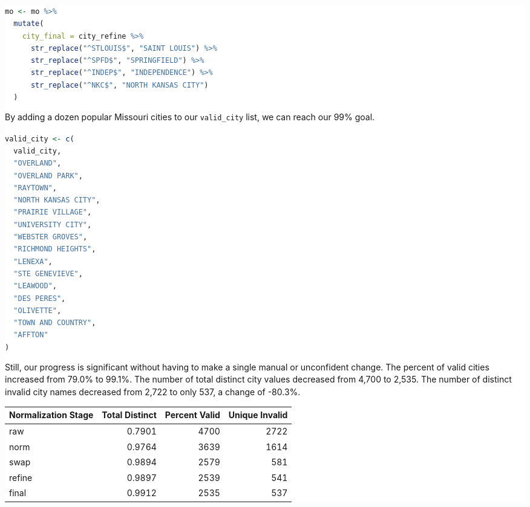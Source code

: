 ``` r
mo <- mo %>% 
  mutate(
    city_final = city_refine %>% 
      str_replace("^STLOUIS$", "SAINT LOUIS") %>% 
      str_replace("^SPFD$", "SPRINGFIELD") %>% 
      str_replace("^INDEP$", "INDEPENDENCE") %>% 
      str_replace("^NKC$", "NORTH KANSAS CITY")
  )
```

By adding a dozen popular Missouri cities to our `valid_city` list, we
can reach our 99% goal.

``` r
valid_city <- c(
  valid_city,
  "OVERLAND",
  "OVERLAND PARK",
  "RAYTOWN",
  "NORTH KANSAS CITY",
  "PRAIRIE VILLAGE",
  "UNIVERSITY CITY",
  "WEBSTER GROVES",
  "RICHMOND HEIGHTS",
  "LENEXA",
  "STE GENEVIEVE",
  "LEAWOOD",
  "DES PERES",
  "OLIVETTE",
  "TOWN AND COUNTRY",
  "AFFTON"
)
```

Still, our progress is significant without having to make a single
manual or unconfident change. The percent of valid cities increased from
79.0% to 99.1%. The number of total distinct city values decreased from
4,700 to 2,535. The number of distinct invalid city names decreased from
2,722 to only 537, a change of -80.3%.

| Normalization Stage | Total Distinct | Percent Valid | Unique Invalid |
| :------------------ | -------------: | ------------: | -------------: |
| raw                 |         0.7901 |          4700 |           2722 |
| norm                |         0.9764 |          3639 |           1614 |
| swap                |         0.9894 |          2579 |            581 |
| refine              |         0.9897 |          2539 |            541 |
| final               |         0.9912 |          2535 |            537 |
